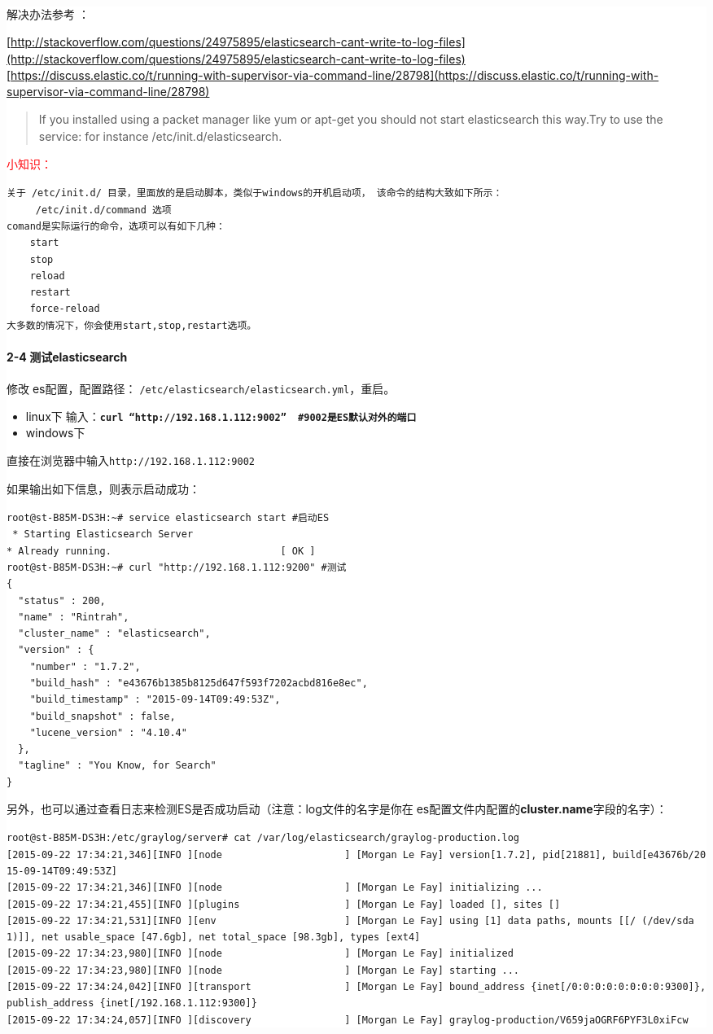 
解决办法参考 ：

[http://stackoverflow.com/questions/24975895/elasticsearch-cant-write-to-log-files](http://stackoverflow.com/questions/24975895/elasticsearch-cant-write-to-log-files)  
[https://discuss.elastic.co/t/running-with-supervisor-via-command-line/28798](https://discuss.elastic.co/t/running-with-supervisor-via-command-line/28798)

>If you installed using a packet manager like yum or apt-get you should not start elasticsearch this way.Try to use the service: for instance /etc/init.d/elasticsearch.

<font color="#FF090f">小知识：</font>

	关于 /etc/init.d/ 目录，里面放的是启动脚本，类似于windows的开机启动项， 该命令的结构大致如下所示：
	     /etc/init.d/command 选项
	comand是实际运行的命令，选项可以有如下几种：
		start
		stop
		reload
		restart
		force-reload
	大多数的情况下，你会使用start,stop,restart选项。


#### 2-4 测试elasticsearch
修改 es配置，配置路径： `/etc/elasticsearch/elasticsearch.yml`，重启。

- linux下  输入：**`curl “http://192.168.1.112:9002”  #9002是ES默认对外的端口`**
- windows下

直接在浏览器中输入`http://192.168.1.112:9002`

如果输出如下信息，则表示启动成功：  

	root@st-B85M-DS3H:~# service elasticsearch start #启动ES
	 * Starting Elasticsearch Server                                                                                                                                                                             * Already running.                             [ OK ] 
	root@st-B85M-DS3H:~# curl "http://192.168.1.112:9200" #测试
	{
	  "status" : 200,
	  "name" : "Rintrah",
	  "cluster_name" : "elasticsearch",
	  "version" : {
	    "number" : "1.7.2",
	    "build_hash" : "e43676b1385b8125d647f593f7202acbd816e8ec",
	    "build_timestamp" : "2015-09-14T09:49:53Z",
	    "build_snapshot" : false,
	    "lucene_version" : "4.10.4"
	  },
	  "tagline" : "You Know, for Search"
	}

另外，也可以通过查看日志来检测ES是否成功启动（注意：log文件的名字是你在 es配置文件内配置的**cluster.name**字段的名字）：  

	root@st-B85M-DS3H:/etc/graylog/server# cat /var/log/elasticsearch/graylog-production.log
	[2015-09-22 17:34:21,346][INFO ][node                     ] [Morgan Le Fay] version[1.7.2], pid[21881], build[e43676b/2015-09-14T09:49:53Z]
	[2015-09-22 17:34:21,346][INFO ][node                     ] [Morgan Le Fay] initializing ...
	[2015-09-22 17:34:21,455][INFO ][plugins                  ] [Morgan Le Fay] loaded [], sites []
	[2015-09-22 17:34:21,531][INFO ][env                      ] [Morgan Le Fay] using [1] data paths, mounts [[/ (/dev/sda1)]], net usable_space [47.6gb], net total_space [98.3gb], types [ext4]
	[2015-09-22 17:34:23,980][INFO ][node                     ] [Morgan Le Fay] initialized
	[2015-09-22 17:34:23,980][INFO ][node                     ] [Morgan Le Fay] starting ...
	[2015-09-22 17:34:24,042][INFO ][transport                ] [Morgan Le Fay] bound_address {inet[/0:0:0:0:0:0:0:0:9300]}, publish_address {inet[/192.168.1.112:9300]}
	[2015-09-22 17:34:24,057][INFO ][discovery                ] [Morgan Le Fay] graylog-production/V659jaOGRF6PYF3L0xiFcw